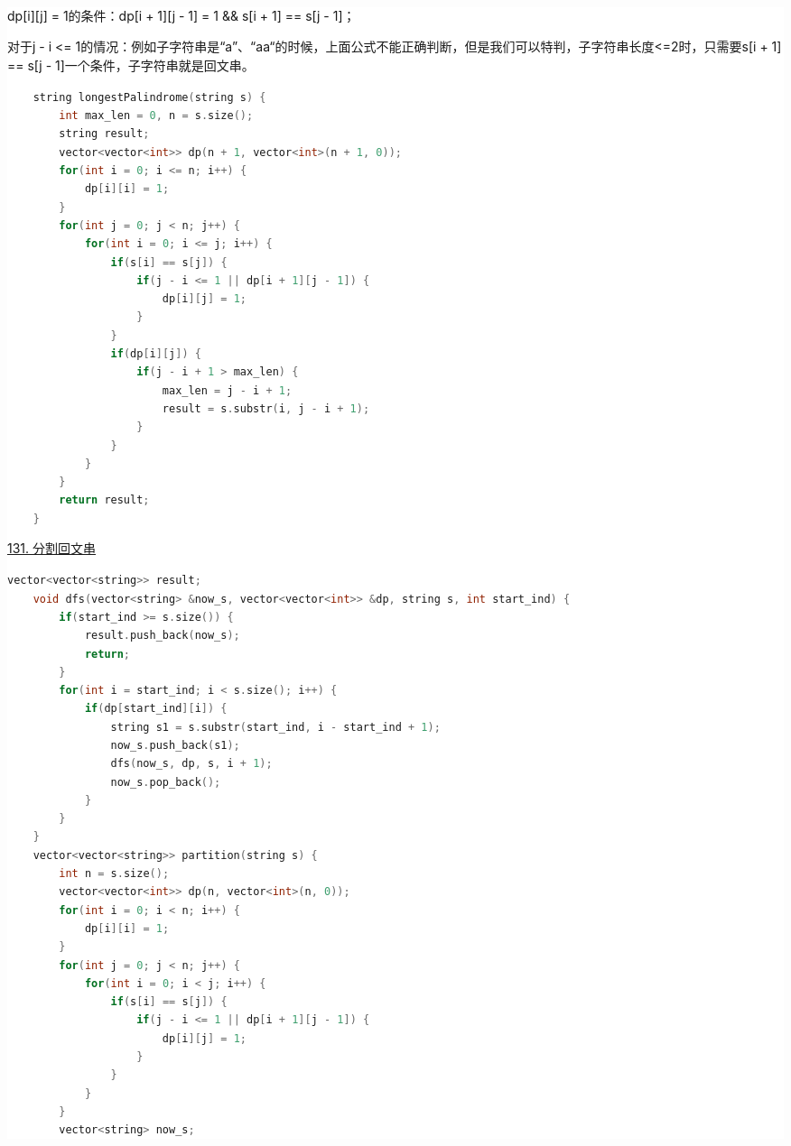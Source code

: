 dp\[i][j] = 1的条件：dp\[i + 1][j - 1] = 1 && s\[i + 1] == s[j - 1]；

对于j - i <= 1的情况：例如子字符串是“a”、“aa“的时候，上面公式不能正确判断，但是我们可以特判，子字符串长度<=2时，只需要s\[i + 1] == s[j - 1]一个条件，子字符串就是回文串。

```cpp
    string longestPalindrome(string s) {
        int max_len = 0, n = s.size();
        string result;
        vector<vector<int>> dp(n + 1, vector<int>(n + 1, 0));
        for(int i = 0; i <= n; i++) {
            dp[i][i] = 1;
        }
        for(int j = 0; j < n; j++) {
            for(int i = 0; i <= j; i++) {
                if(s[i] == s[j]) {
                    if(j - i <= 1 || dp[i + 1][j - 1]) {
                        dp[i][j] = 1;
                    }
                } 
                if(dp[i][j]) {
                    if(j - i + 1 > max_len) {
                        max_len = j - i + 1;
                        result = s.substr(i, j - i + 1);
                    }
                }
            }
        }
        return result;
    }
```

[131. 分割回文串](https://leetcode.cn/problems/palindrome-partitioning/)

```cpp
vector<vector<string>> result;
    void dfs(vector<string> &now_s, vector<vector<int>> &dp, string s, int start_ind) {
        if(start_ind >= s.size()) {
            result.push_back(now_s);
            return;
        }
        for(int i = start_ind; i < s.size(); i++) {
            if(dp[start_ind][i]) {
                string s1 = s.substr(start_ind, i - start_ind + 1);
                now_s.push_back(s1);
                dfs(now_s, dp, s, i + 1);
                now_s.pop_back();
            }
        }
    }
    vector<vector<string>> partition(string s) {
        int n = s.size();
        vector<vector<int>> dp(n, vector<int>(n, 0));
        for(int i = 0; i < n; i++) {
            dp[i][i] = 1;
        }
        for(int j = 0; j < n; j++) {
            for(int i = 0; i < j; i++) {
                if(s[i] == s[j]) {
                    if(j - i <= 1 || dp[i + 1][j - 1]) {
                        dp[i][j] = 1;
                    }
                }
            }
        }
        vector<string> now_s;
```
